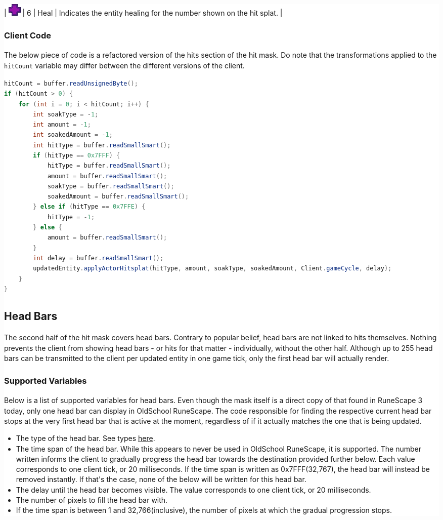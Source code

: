 | ![Heal](assets/media/hit-mask/hit-sprites/1629_0.png) | 6 | Heal | Indicates the entity healing for the number shown on the hit splat. |

### Client Code
The below piece of code is a refactored version of the hits section of the hit mask.
Do note that the transformations applied to the `hitCount` variable may differ between the different versions of the client.
```java
hitCount = buffer.readUnsignedByte();
if (hitCount > 0) {
    for (int i = 0; i < hitCount; i++) {
        int soakType = -1;
        int amount = -1;
        int soakedAmount = -1;
        int hitType = buffer.readSmallSmart();
        if (hitType == 0x7FFF) {
            hitType = buffer.readSmallSmart();
            amount = buffer.readSmallSmart();
            soakType = buffer.readSmallSmart();
            soakedAmount = buffer.readSmallSmart();
        } else if (hitType == 0x7FFE) {
            hitType = -1;
        } else {
            amount = buffer.readSmallSmart();
        }
        int delay = buffer.readSmallSmart();
        updatedEntity.applyActorHitsplat(hitType, amount, soakType, soakedAmount, Client.gameCycle, delay);
    }
}
```

## Head Bars

The second half of the hit mask covers head bars. Contrary to popular belief, head bars are not linked to hits themselves. Nothing prevents
the client from showing head bars - or hits for that matter - individually, without the other half. Although up to 255 head bars can be transmitted to the client
per updated entity in one game tick, only the first head bar will actually render.

### Supported Variables

Below is a list of supported variables for head bars. Even though the mask itself is a direct copy of that found in RuneScape 3 today,
only one head bar can display in OldSchool RuneScape. The code responsible for finding the respective current head bar stops at the
very first head bar that is active at the moment, regardless of if it actually matches the one that is being updated.
- The type of the head bar. See types [here](#Head-Bar-Types).
- The time span of the head bar. While this appears to never be used in OldSchool RuneScape, it is supported.
The number written informs the client to gradually progress the head bar towards the destination provided further below. Each value
corresponds to one client tick, or 20 milliseconds. If the time span is written as 0x7FFF(32,767), the head bar will instead be
removed instantly. If that's the case, none of the below will be written for this head bar.
- The delay until the head bar becomes visible. The value corresponds to one client tick, or 20 milliseconds.
- The number of pixels to fill the head bar with.
- If the time span is between 1 and 32,766(inclusive), the number of pixels at which the gradual progression stops.
